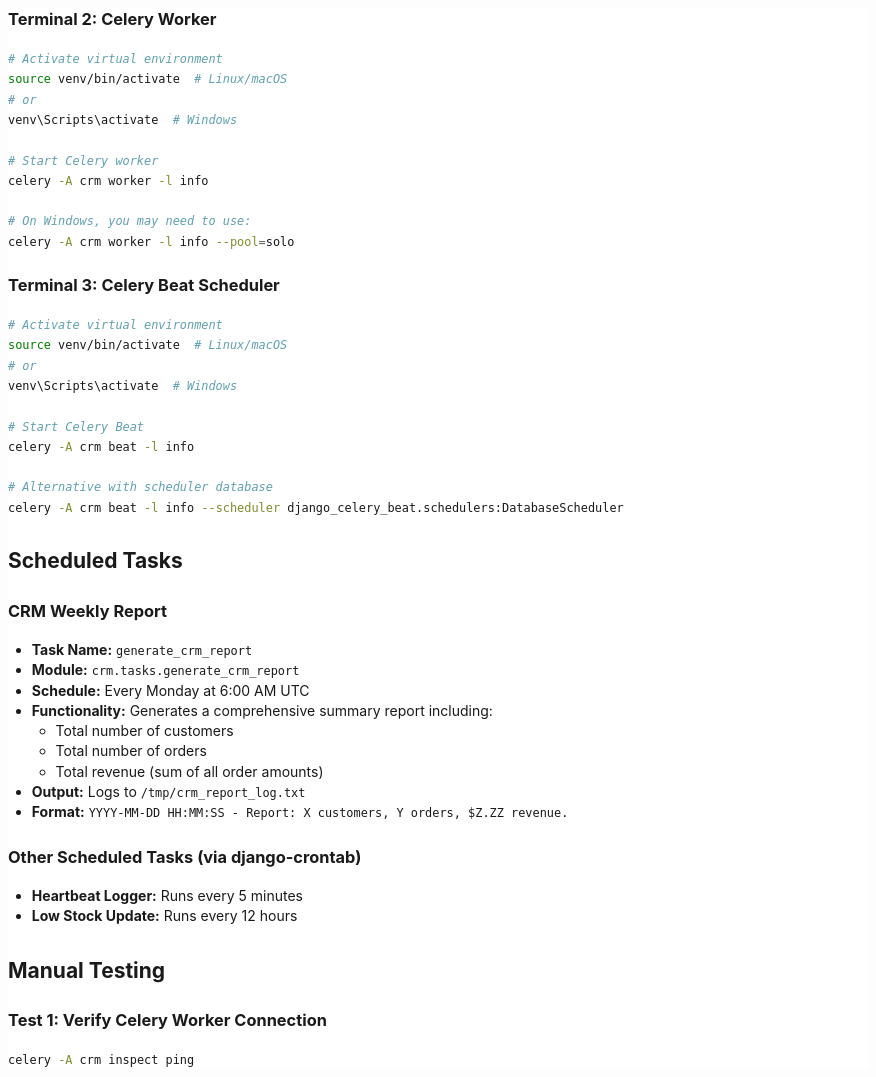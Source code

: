 ### Terminal 2: Celery Worker
```bash
# Activate virtual environment
source venv/bin/activate  # Linux/macOS
# or
venv\Scripts\activate  # Windows

# Start Celery worker
celery -A crm worker -l info

# On Windows, you may need to use:
celery -A crm worker -l info --pool=solo
```

### Terminal 3: Celery Beat Scheduler
```bash
# Activate virtual environment
source venv/bin/activate  # Linux/macOS
# or
venv\Scripts\activate  # Windows

# Start Celery Beat
celery -A crm beat -l info

# Alternative with scheduler database
celery -A crm beat -l info --scheduler django_celery_beat.schedulers:DatabaseScheduler
```

## Scheduled Tasks

### CRM Weekly Report

- **Task Name:** `generate_crm_report`
- **Module:** `crm.tasks.generate_crm_report`
- **Schedule:** Every Monday at 6:00 AM UTC
- **Functionality:** Generates a comprehensive summary report including:
  - Total number of customers
  - Total number of orders
  - Total revenue (sum of all order amounts)
- **Output:** Logs to `/tmp/crm_report_log.txt`
- **Format:** `YYYY-MM-DD HH:MM:SS - Report: X customers, Y orders, $Z.ZZ revenue.`

### Other Scheduled Tasks (via django-crontab)

- **Heartbeat Logger:** Runs every 5 minutes
- **Low Stock Update:** Runs every 12 hours

## Manual Testing

### Test 1: Verify Celery Worker Connection
```bash
celery -A crm inspect ping
```
